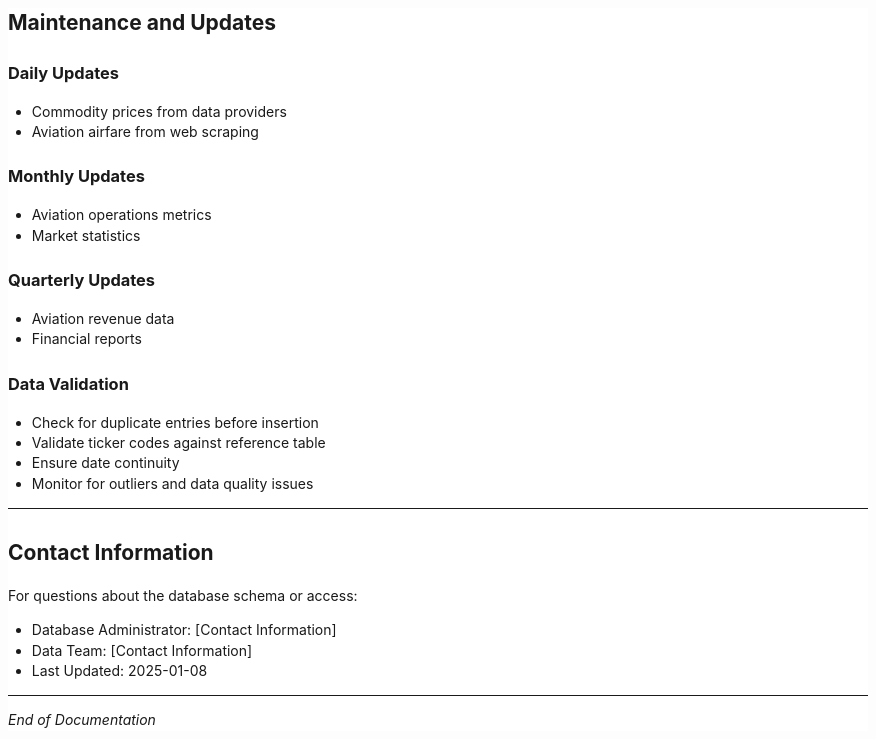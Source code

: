 
## Maintenance and Updates

### Daily Updates
- Commodity prices from data providers
- Aviation airfare from web scraping

### Monthly Updates
- Aviation operations metrics
- Market statistics

### Quarterly Updates
- Aviation revenue data
- Financial reports

### Data Validation
- Check for duplicate entries before insertion
- Validate ticker codes against reference table
- Ensure date continuity
- Monitor for outliers and data quality issues

---

## Contact Information
For questions about the database schema or access:
- Database Administrator: [Contact Information]
- Data Team: [Contact Information]
- Last Updated: 2025-01-08

---

*End of Documentation*
